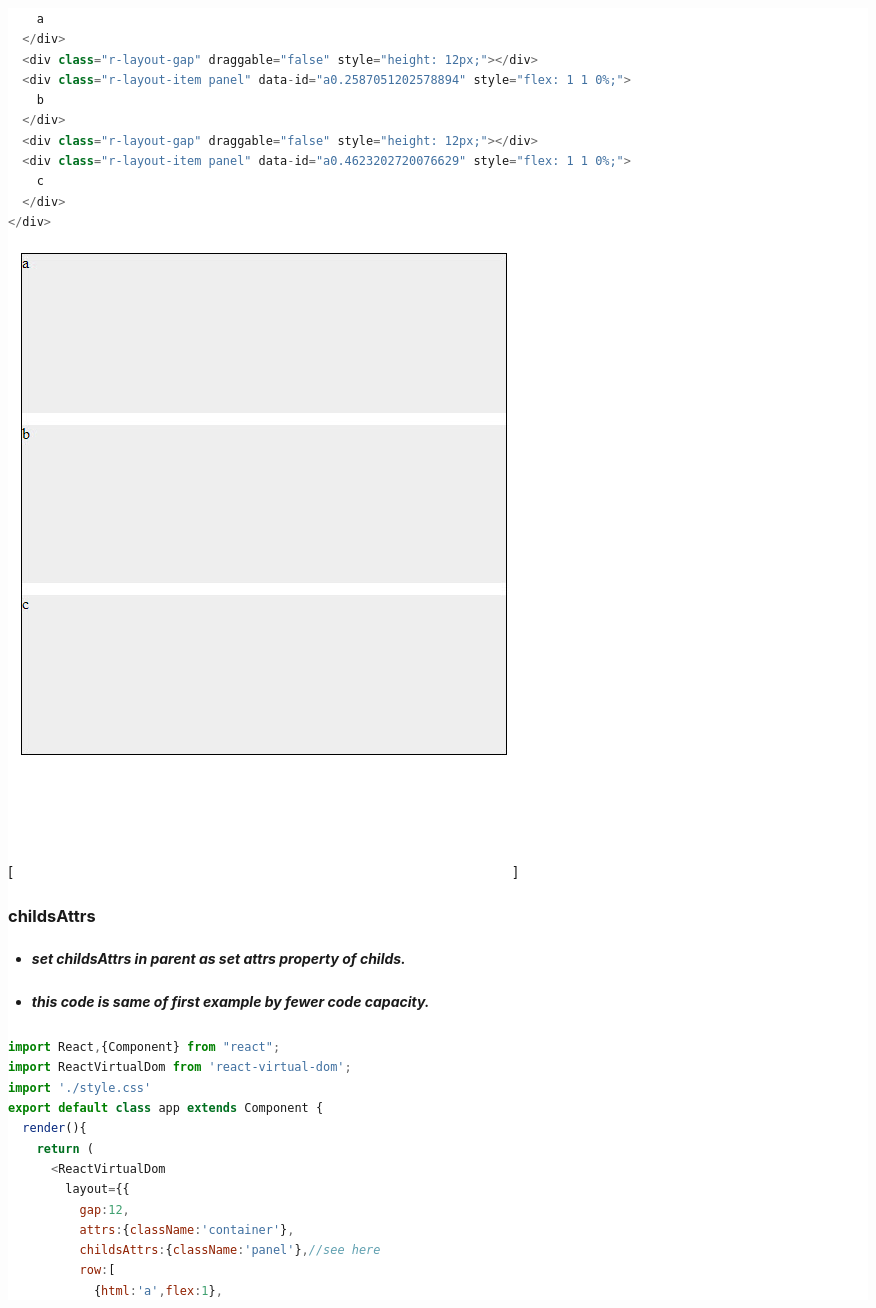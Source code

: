 ```javascript
    a
  </div>
  <div class="r-layout-gap" draggable="false" style="height: 12px;"></div>
  <div class="r-layout-item panel" data-id="a0.2587051202578894" style="flex: 1 1 0%;">
    b
  </div>
  <div class="r-layout-gap" draggable="false" style="height: 12px;"></div>
  <div class="r-layout-item panel" data-id="a0.4623202720076629" style="flex: 1 1 0%;">
    c
  </div>
</div>
```
[![alt text](/images/2.jpg)]
### childsAttrs
- ##### set childsAttrs in parent as set attrs property of childs.
- ##### this code is same of first example by fewer code capacity.
``` javascript
import React,{Component} from "react";
import ReactVirtualDom from 'react-virtual-dom';
import './style.css'
export default class app extends Component {
  render(){
    return (
      <ReactVirtualDom
        layout={{
          gap:12,
          attrs:{className:'container'},
          childsAttrs:{className:'panel'},//see here
          row:[
            {html:'a',flex:1},
```